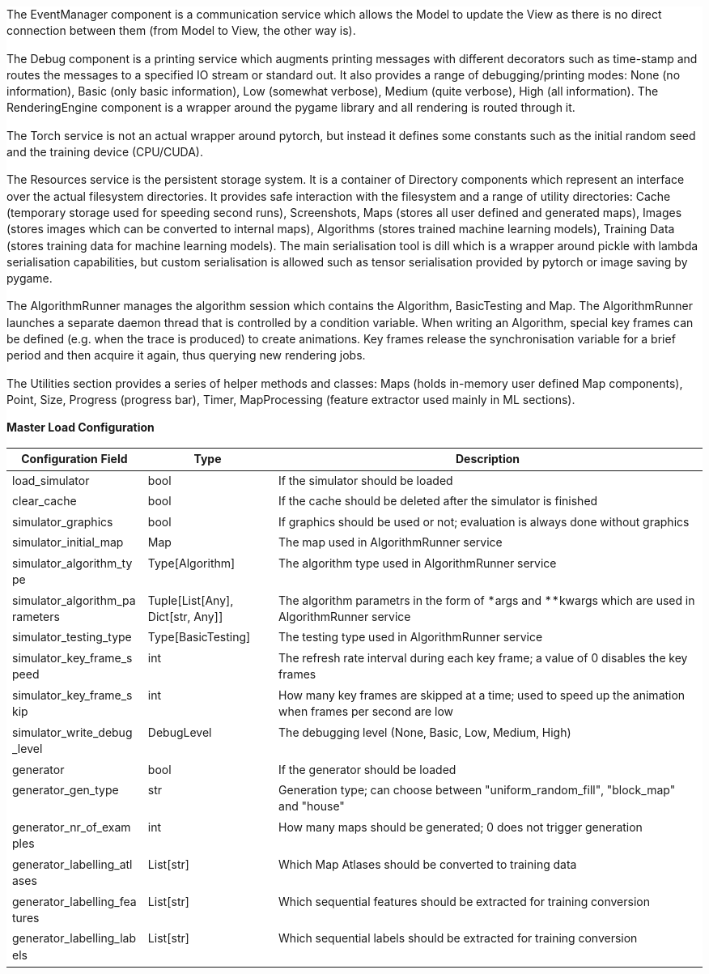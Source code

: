 The EventManager component is a communication service which allows the Model to
update the View as there is no direct connection between them (from Model to View, the other
way is).

The Debug component is a printing service which augments printing messages with different
decorators such as time-stamp and routes the messages to a specified IO stream or standard out.
It also provides a range of debugging/printing modes: None (no information), Basic (only basic
information), Low (somewhat verbose), Medium (quite verbose), High (all information).
The RenderingEngine component is a wrapper around the pygame library and all rendering is
routed through it.

The Torch service is not an actual wrapper around pytorch, but instead it defines some constants
such as the initial random seed and the training device (CPU/CUDA).

The Resources service is the persistent storage system. It is a container of Directory components
which represent an interface over the actual filesystem directories. It provides safe interaction with
the filesystem and a range of utility directories: Cache (temporary storage used for speeding second
runs), Screenshots, Maps (stores all user defined and generated maps), Images (stores images which
can be converted to internal maps), Algorithms (stores trained machine learning models), Training
Data (stores training data for machine learning models). The main serialisation tool is dill which is
a wrapper around pickle with lambda serialisation capabilities, but custom serialisation is allowed
such as tensor serialisation provided by pytorch or image saving by pygame.

The AlgorithmRunner manages the algorithm session which contains the Algorithm, BasicTesting
and Map. The AlgorithmRunner launches a separate daemon thread that is controlled
by a condition variable. When writing an Algorithm, special key frames can be defined
(e.g. when the trace is produced) to create animations. Key frames release the synchronisation
variable for a brief period and then acquire it again, thus querying new rendering jobs.

The Utilities section provides a series of helper methods and classes: Maps (holds in-memory
user defined Map components), Point, Size, Progress (progress bar), Timer, MapProcessing
(feature extractor used mainly in ML sections).

**Master Load Configuration**

| Configuration Field                            	| Type                             	| Description                                                                                              	|
|------------------------------------------------	|----------------------------------	|----------------------------------------------------------------------------------------------------------	|
| load_simulator                                 	| bool                             	| If the simulator should be loaded                                                                        	|
| clear_cache                                    	| bool                             	| If the cache should be deleted after the simulator is finished                                           	|
| simulator_graphics                             	| bool                             	| If graphics should be used or not; evaluation is always done without graphics                            	|
| simulator_initial_map                          	| Map                              	| The map used in AlgorithmRunner service                                                                  	|
| simulator_algorithm_type                       	| Type[Algorithm]                  	| The algorithm type used in AlgorithmRunner service                                                       	|
| simulator_algorithm_parameters                 	| Tuple[List[Any], Dict[str, Any]] 	| The algorithm parametrs in the form of *args and **kwargs which are used in AlgorithmRunner service      	|
| simulator_testing_type                         	| Type[BasicTesting]               	| The testing type used in AlgorithmRunner service                                                         	|
| simulator_key_frame_speed                      	| int                              	| The refresh rate interval during each key frame; a value of 0 disables the key frames                    	|
| simulator_key_frame_skip                       	| int                              	| How many key frames are skipped at a time; used to speed up the animation when frames per second are low 	|
| simulator_write_debug_level                    	| DebugLevel                       	| The debugging level (None, Basic, Low, Medium, High)                                                     	|
| generator                                      	| bool                             	| If the generator should be loaded                                                                        	|
| generator_gen_type                             	| str                              	| Generation type; can choose between "uniform_random_fill", "block_map" and "house"                       	|
| generator_nr_of_examples                       	| int                              	| How many maps should be generated; 0 does not trigger generation                                         	|
| generator_labelling_atlases                    	| List[str]                        	| Which Map Atlases should be converted to training data                                                   	|
| generator_labelling_features                   	| List[str]                        	| Which sequential features should be extracted for training conversion                                    	|
| generator_labelling_labels                     	| List[str]                        	| Which sequential labels should be extracted for training conversion                                      	|